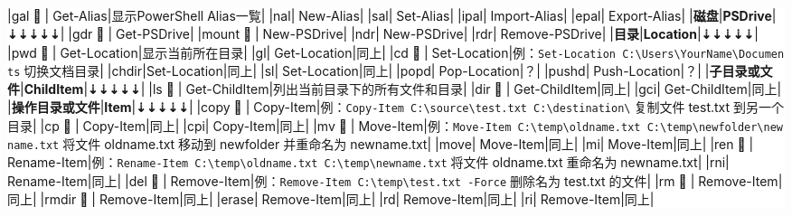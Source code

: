 |gal 👙 |  Get-Alias|显示PowerShell Alias一覧|
|nal|  New-Alias|
|sal|  Set-Alias|
|ipal|  Import-Alias|
|epal|  Export-Alias|
|**磁盘**|**PSDrive**|**⇣⇣⇣⇣⇣**|
|gdr 👙 |  Get-PSDrive|
|mount 👙 |  New-PSDrive|
|ndr|  New-PSDrive|
|rdr|  Remove-PSDrive|
|**目录**|**Location**|**⇣⇣⇣⇣⇣**|
|pwd 👙 |  Get-Location|显示当前所在目录|
|gl|  Get-Location|同上|
|cd 👙 |   Set-Location|例：`Set-Location C:\Users\YourName\Documents`  切换文档目录|
|chdir|Set-Location|同上|
|sl|  Set-Location|同上|
|popd|  Pop-Location|？|
|pushd|  Push-Location|？|
|**子目录或文件**|**ChildItem**|**⇣⇣⇣⇣⇣**|
|ls 👙 |  Get-ChildItem|列出当前目录下的所有文件和目录|
|dir 👙 |  Get-ChildItem|同上|
|gci|  Get-ChildItem|同上|
|**操作目录或文件**|**Item**|**⇣⇣⇣⇣⇣**|
|copy 👙 |  Copy-Item|例：`Copy-Item C:\source\test.txt C:\destination\`  复制文件 test.txt 到另一个目录|
|cp 👙 |  Copy-Item|同上|
|cpi|  Copy-Item|同上|
|mv 👙 | Move-Item|例：`Move-Item C:\temp\oldname.txt C:\temp\newfolder\newname.txt`  将文件 oldname.txt 移动到 newfolder 并重命名为 newname.txt|
|move|  Move-Item|同上|
|mi|  Move-Item|同上|
|ren 👙 |  Rename-Item|例：`Rename-Item C:\temp\oldname.txt C:\temp\newname.txt`  将文件 oldname.txt 重命名为 newname.txt|
|rni|  Rename-Item|同上|
|del 👙 |  Remove-Item|例：`Remove-Item C:\temp\test.txt -Force`  删除名为 test.txt 的文件|
|rm 👙 |  Remove-Item|同上|
|rmdir 👙 |  Remove-Item|同上|
|erase|  Remove-Item|同上|
|rd|  Remove-Item|同上|
|ri|  Remove-Item|同上|